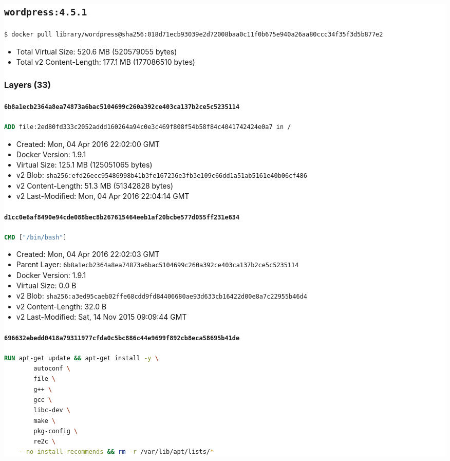 ## `wordpress:4.5.1`

```console
$ docker pull library/wordpress@sha256:018d71ecb93039e2d72008baa0c11f0b675e940a26aa80ccc34f35f3d5b877e2
```

-	Total Virtual Size: 520.6 MB (520579055 bytes)
-	Total v2 Content-Length: 177.1 MB (177086510 bytes)

### Layers (33)

#### `6b8a1ecb2364a8ea74873a6bac5104699c260a392ce403ca137b2ce5c5235114`

```dockerfile
ADD file:2ed80fd333c2052addd160264a94c0e3c469f808f54b58f84c4041742424e0a7 in /
```

-	Created: Mon, 04 Apr 2016 22:02:00 GMT
-	Docker Version: 1.9.1
-	Virtual Size: 125.1 MB (125051065 bytes)
-	v2 Blob: `sha256:efd26ecc95486998b41b3fe167236e3fb3e109c66dd1a51ab5161e40b06cf486`
-	v2 Content-Length: 51.3 MB (51342828 bytes)
-	v2 Last-Modified: Mon, 04 Apr 2016 22:04:14 GMT

#### `d1cc0e6af8490e94cde088bec8b267615464eeb1af20bcbe577d055ff231e634`

```dockerfile
CMD ["/bin/bash"]
```

-	Created: Mon, 04 Apr 2016 22:02:03 GMT
-	Parent Layer: `6b8a1ecb2364a8ea74873a6bac5104699c260a392ce403ca137b2ce5c5235114`
-	Docker Version: 1.9.1
-	Virtual Size: 0.0 B
-	v2 Blob: `sha256:a3ed95caeb02ffe68cdd9fd84406680ae93d633cb16422d00e8a7c22955b46d4`
-	v2 Content-Length: 32.0 B
-	v2 Last-Modified: Sat, 14 Nov 2015 09:09:44 GMT

#### `696632ebedd0418a79311977cfda0c5bc886c44e9699f892cb8eca58695b41de`

```dockerfile
RUN apt-get update && apt-get install -y \
		autoconf \
		file \
		g++ \
		gcc \
		libc-dev \
		make \
		pkg-config \
		re2c \
	--no-install-recommends && rm -r /var/lib/apt/lists/*
```

